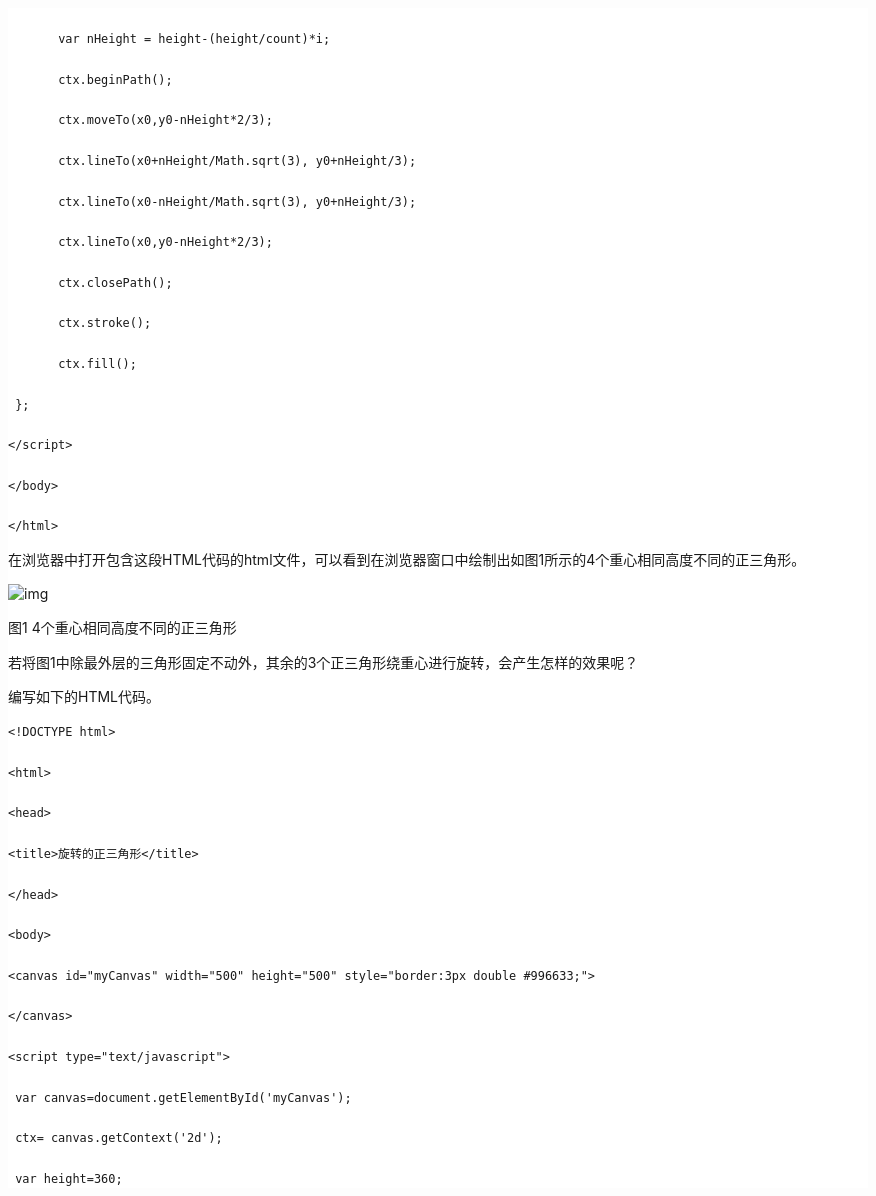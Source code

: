   ```

         var nHeight = height-(height/count)*i;

         ctx.beginPath();

         ctx.moveTo(x0,y0-nHeight*2/3);

         ctx.lineTo(x0+nHeight/Math.sqrt(3), y0+nHeight/3); 

         ctx.lineTo(x0-nHeight/Math.sqrt(3), y0+nHeight/3);

         ctx.lineTo(x0,y0-nHeight*2/3);

         ctx.closePath();

         ctx.stroke();

         ctx.fill();

   };

</script>

</body>

</html>
  ```



​      在浏览器中打开包含这段HTML代码的html文件，可以看到在浏览器窗口中绘制出如图1所示的4个重心相同高度不同的正三角形。

![img](https://img2020.cnblogs.com/blog/1485495/202007/1485495-20200715152836894-1344127335.png)

图1  4个重心相同高度不同的正三角形

​      若将图1中除最外层的三角形固定不动外，其余的3个正三角形绕重心进行旋转，会产生怎样的效果呢？

编写如下的HTML代码。

 

  ```
<!DOCTYPE html>

<html>

<head>

<title>旋转的正三角形</title>

</head>

<body>

<canvas id="myCanvas" width="500" height="500" style="border:3px double #996633;">

</canvas>

<script type="text/javascript">

   var canvas=document.getElementById('myCanvas');

   ctx= canvas.getContext('2d');

   var height=360;

  ```